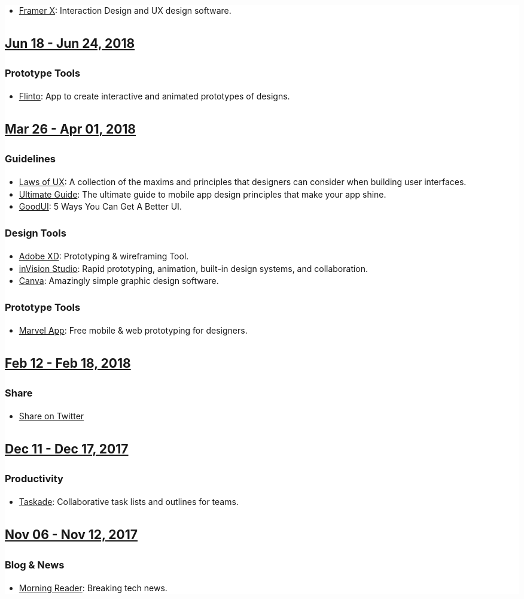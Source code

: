 *   [Framer X](https://framer.com/): Interaction Design and UX design software.

## [Jun 18 - Jun 24, 2018](/content/2018/25/README.md)

### Prototype Tools

*   [Flinto](https://www.flinto.com/):  App to create interactive and animated prototypes of designs.

## [Mar 26 - Apr 01, 2018](/content/2018/13/README.md)

### Guidelines

*   [Laws of UX](https://lawsofux.com/): A collection of the maxims and principles that designers can consider when building user interfaces.
*   [Ultimate Guide](https://www.moveoapps.com/ultimate-guide-to-mobile-app-design-principles): The ultimate guide to mobile app design principles that make your app shine.
*   [GoodUI](http://www.goodui.org/): 5 Ways You Can Get A Better UI.

### Design Tools

*   [Adobe XD](https://www.adobe.com/products/experience-design.html): Prototyping & wireframing Tool.
*   [inVision Studio](https://www.invisionapp.com/studio): Rapid prototyping, animation, built-in design systems, and collaboration.
*   [Canva](http://canva.com): Amazingly simple graphic design software.

### Prototype Tools

*   [Marvel App](https://marvelapp.com/): Free mobile & web prototyping for designers.

## [Feb 12 - Feb 18, 2018](/content/2018/7/README.md)

### Share

*   <a href="https://twitter.com/intent/tweet?text=https://github.com/nicolesaidy/awesome-web-design%20An%20Awesome%20Web%20Design%20Collection%20@nicolesaidy" target="_blank">Share on Twitter</a>

## [Dec 11 - Dec 17, 2017](/content/2017/50/README.md)

### Productivity

*   [Taskade](https://taskade.com/): Collaborative task lists and outlines for teams.

## [Nov 06 - Nov 12, 2017](/content/2017/45/README.md)

### Blog & News

*   [Morning Reader](https://morningreader.com): Breaking tech news.
